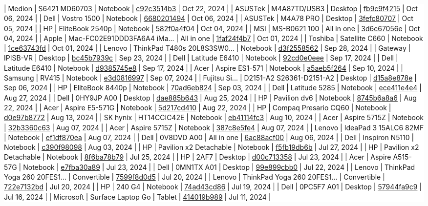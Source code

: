 | Medion        | S6421 MD60703               | Notebook    | [c92c3514b3](https://linux-hardware.org/?probe=c92c3514b3) | Oct 22, 2024 |
| ASUSTek       | M4A87TD/USB3                | Desktop     | [fb9c9f4215](https://linux-hardware.org/?probe=fb9c9f4215) | Oct 06, 2024 |
| Dell          | Vostro 1500                 | Notebook    | [6680201494](https://linux-hardware.org/?probe=6680201494) | Oct 06, 2024 |
| ASUSTek       | M4A78 PRO                   | Desktop     | [3fefc80707](https://linux-hardware.org/?probe=3fefc80707) | Oct 05, 2024 |
| HP            | EliteBook 2540p             | Notebook    | [582f0a4f04](https://linux-hardware.org/?probe=582f0a4f04) | Oct 04, 2024 |
| MSI           | MS-B0621 100                | All in one  | [3d6c67056e](https://linux-hardware.org/?probe=3d6c67056e) | Oct 04, 2024 |
| Apple         | Mac-FC02E91DDD3FA6A4 iMa... | All in one  | [1faf24f4b7](https://linux-hardware.org/?probe=1faf24f4b7) | Oct 01, 2024 |
| Toshiba       | Satellite C660              | Notebook    | [1ce63743fd](https://linux-hardware.org/?probe=1ce63743fd) | Oct 01, 2024 |
| Lenovo        | ThinkPad T480s 20L8S3SW0... | Notebook    | [d3f2558562](https://linux-hardware.org/?probe=d3f2558562) | Sep 28, 2024 |
| Gateway       | IPISB-VR                    | Desktop     | [bc45b7939c](https://linux-hardware.org/?probe=bc45b7939c) | Sep 23, 2024 |
| Dell          | Latitude E6410              | Notebook    | [92cd0e0eee](https://linux-hardware.org/?probe=92cd0e0eee) | Sep 17, 2024 |
| Dell          | Latitude E6410              | Notebook    | [d9385745e8](https://linux-hardware.org/?probe=d9385745e8) | Sep 17, 2024 |
| Acer          | Aspire ES1-571              | Notebook    | [a5aeb5f264](https://linux-hardware.org/?probe=a5aeb5f264) | Sep 10, 2024 |
| Samsung       | RV415                       | Notebook    | [e3d0816997](https://linux-hardware.org/?probe=e3d0816997) | Sep 07, 2024 |
| Fujitsu Si... | D2151-A2 S26361-D2151-A2    | Desktop     | [d15a8e878e](https://linux-hardware.org/?probe=d15a8e878e) | Sep 06, 2024 |
| HP            | EliteBook 8440p             | Notebook    | [70ad6eb824](https://linux-hardware.org/?probe=70ad6eb824) | Sep 03, 2024 |
| Dell          | Latitude 5285               | Notebook    | [ece411e4e4](https://linux-hardware.org/?probe=ece411e4e4) | Aug 27, 2024 |
| Dell          | 0HY9JP A00                  | Desktop     | [dae885b643](https://linux-hardware.org/?probe=dae885b643) | Aug 25, 2024 |
| HP            | Pavilion dv6                | Notebook    | [8745b6a8a6](https://linux-hardware.org/?probe=8745b6a8a6) | Aug 22, 2024 |
| Acer          | Aspire E5-571G              | Notebook    | [5d217cd410](https://linux-hardware.org/?probe=5d217cd410) | Aug 22, 2024 |
| HP            | Compaq Presario CQ60        | Notebook    | [d0e97b8772](https://linux-hardware.org/?probe=d0e97b8772) | Aug 13, 2024 |
| SK hynix      | HT14CCIC42E                 | Notebook    | [eb41114fc3](https://linux-hardware.org/?probe=eb41114fc3) | Aug 10, 2024 |
| Acer          | Aspire 5715Z                | Notebook    | [32b3360c63](https://linux-hardware.org/?probe=32b3360c63) | Aug 07, 2024 |
| Acer          | Aspire 5715Z                | Notebook    | [387c8e5fe4](https://linux-hardware.org/?probe=387c8e5fe4) | Aug 07, 2024 |
| Lenovo        | IdeaPad 3 15ALC6 82MF       | Notebook    | [ef1df870ea](https://linux-hardware.org/?probe=ef1df870ea) | Aug 07, 2024 |
| Dell          | 0V8DVD A00                  | All in one  | [6ac88acf00](https://linux-hardware.org/?probe=6ac88acf00) | Aug 06, 2024 |
| Dell          | Inspiron N5110              | Notebook    | [c390f98098](https://linux-hardware.org/?probe=c390f98098) | Aug 03, 2024 |
| HP            | Pavilion x2 Detachable      | Notebook    | [f5fb19db6b](https://linux-hardware.org/?probe=f5fb19db6b) | Jul 27, 2024 |
| HP            | Pavilion x2 Detachable      | Notebook    | [8f6ba78b79](https://linux-hardware.org/?probe=8f6ba78b79) | Jul 25, 2024 |
| HP            | 2AF7                        | Desktop     | [d00c713358](https://linux-hardware.org/?probe=d00c713358) | Jul 23, 2024 |
| Acer          | Aspire A515-57G             | Notebook    | [e7fba30a89](https://linux-hardware.org/?probe=e7fba30a89) | Jul 23, 2024 |
| Dell          | 0MN1TX A01                  | Desktop     | [99e899cbb0](https://linux-hardware.org/?probe=99e899cbb0) | Jul 22, 2024 |
| Lenovo        | ThinkPad Yoga 260 20FES1... | Convertible | [7599f8d0d5](https://linux-hardware.org/?probe=7599f8d0d5) | Jul 20, 2024 |
| Lenovo        | ThinkPad Yoga 260 20FES1... | Convertible | [722e7132bd](https://linux-hardware.org/?probe=722e7132bd) | Jul 20, 2024 |
| HP            | 240 G4                      | Notebook    | [74ad43cd86](https://linux-hardware.org/?probe=74ad43cd86) | Jul 19, 2024 |
| Dell          | 0PC5F7 A01                  | Desktop     | [57944fa9c9](https://linux-hardware.org/?probe=57944fa9c9) | Jul 16, 2024 |
| Microsoft     | Surface Laptop Go           | Tablet      | [414019b989](https://linux-hardware.org/?probe=414019b989) | Jul 11, 2024 |